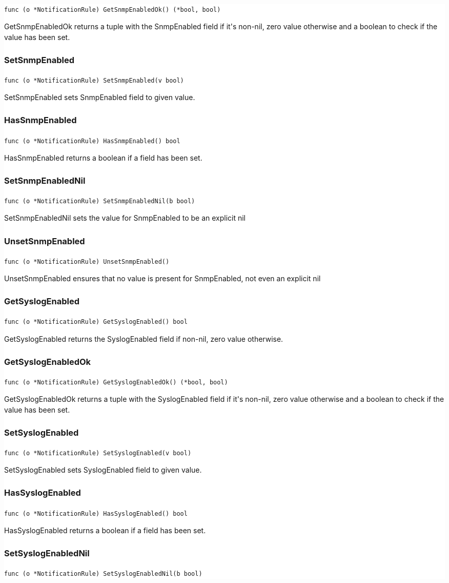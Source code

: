 `func (o *NotificationRule) GetSnmpEnabledOk() (*bool, bool)`

GetSnmpEnabledOk returns a tuple with the SnmpEnabled field if it's non-nil, zero value otherwise
and a boolean to check if the value has been set.

### SetSnmpEnabled

`func (o *NotificationRule) SetSnmpEnabled(v bool)`

SetSnmpEnabled sets SnmpEnabled field to given value.

### HasSnmpEnabled

`func (o *NotificationRule) HasSnmpEnabled() bool`

HasSnmpEnabled returns a boolean if a field has been set.

### SetSnmpEnabledNil

`func (o *NotificationRule) SetSnmpEnabledNil(b bool)`

 SetSnmpEnabledNil sets the value for SnmpEnabled to be an explicit nil

### UnsetSnmpEnabled
`func (o *NotificationRule) UnsetSnmpEnabled()`

UnsetSnmpEnabled ensures that no value is present for SnmpEnabled, not even an explicit nil
### GetSyslogEnabled

`func (o *NotificationRule) GetSyslogEnabled() bool`

GetSyslogEnabled returns the SyslogEnabled field if non-nil, zero value otherwise.

### GetSyslogEnabledOk

`func (o *NotificationRule) GetSyslogEnabledOk() (*bool, bool)`

GetSyslogEnabledOk returns a tuple with the SyslogEnabled field if it's non-nil, zero value otherwise
and a boolean to check if the value has been set.

### SetSyslogEnabled

`func (o *NotificationRule) SetSyslogEnabled(v bool)`

SetSyslogEnabled sets SyslogEnabled field to given value.

### HasSyslogEnabled

`func (o *NotificationRule) HasSyslogEnabled() bool`

HasSyslogEnabled returns a boolean if a field has been set.

### SetSyslogEnabledNil

`func (o *NotificationRule) SetSyslogEnabledNil(b bool)`
